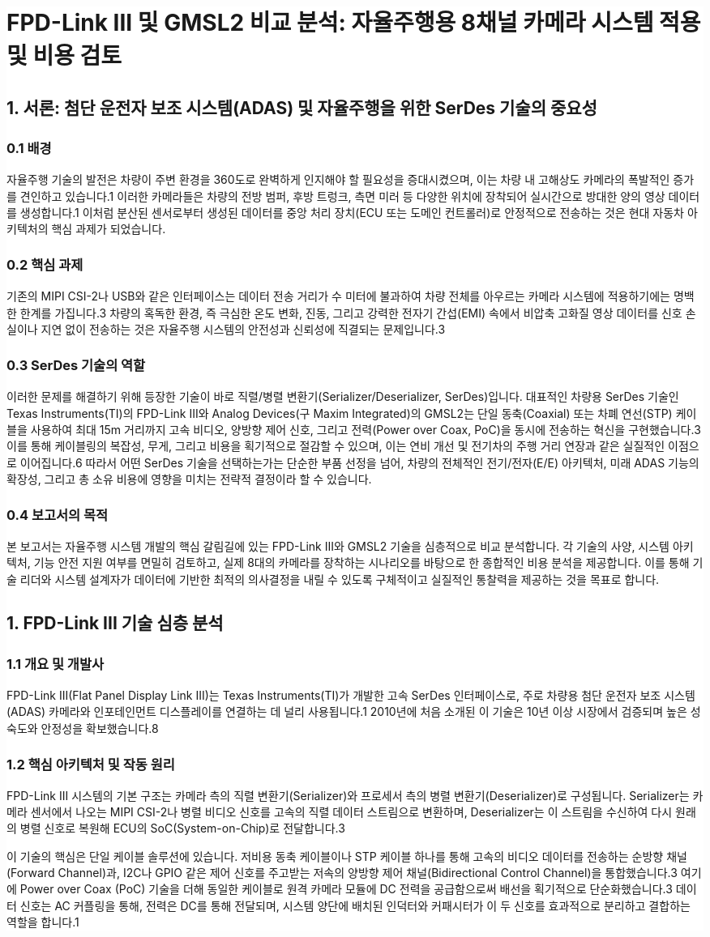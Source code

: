 # FPD-Link III 및 GMSL2 비교 분석: 자율주행용 8채널 카메라 시스템 적용 및 비용 검토

## 1. 서론: 첨단 운전자 보조 시스템(ADAS) 및 자율주행을 위한 SerDes 기술의 중요성

### 0.1 배경

자율주행 기술의 발전은 차량이 주변 환경을 360도로 완벽하게 인지해야 할 필요성을 증대시켰으며, 이는 차량 내 고해상도 카메라의 폭발적인 증가를 견인하고 있습니다.1 이러한 카메라들은 차량의 전방 범퍼, 후방 트렁크, 측면 미러 등 다양한 위치에 장착되어 실시간으로 방대한 양의 영상 데이터를 생성합니다.1 이처럼 분산된 센서로부터 생성된 데이터를 중앙 처리 장치(ECU 또는 도메인 컨트롤러)로 안정적으로 전송하는 것은 현대 자동차 아키텍처의 핵심 과제가 되었습니다.

### 0.2 핵심 과제

기존의 MIPI CSI-2나 USB와 같은 인터페이스는 데이터 전송 거리가 수 미터에 불과하여 차량 전체를 아우르는 카메라 시스템에 적용하기에는 명백한 한계를 가집니다.3 차량의 혹독한 환경, 즉 극심한 온도 변화, 진동, 그리고 강력한 전자기 간섭(EMI) 속에서 비압축 고화질 영상 데이터를 신호 손실이나 지연 없이 전송하는 것은 자율주행 시스템의 안전성과 신뢰성에 직결되는 문제입니다.3

### 0.3 SerDes 기술의 역할

이러한 문제를 해결하기 위해 등장한 기술이 바로 직렬/병렬 변환기(Serializer/Deserializer, SerDes)입니다. 대표적인 차량용 SerDes 기술인 Texas Instruments(TI)의 FPD-Link III와 Analog Devices(구 Maxim Integrated)의 GMSL2는 단일 동축(Coaxial) 또는 차폐 연선(STP) 케이블을 사용하여 최대 15m 거리까지 고속 비디오, 양방향 제어 신호, 그리고 전력(Power over Coax, PoC)을 동시에 전송하는 혁신을 구현했습니다.3 이를 통해 케이블링의 복잡성, 무게, 그리고 비용을 획기적으로 절감할 수 있으며, 이는 연비 개선 및 전기차의 주행 거리 연장과 같은 실질적인 이점으로 이어집니다.6 따라서 어떤 SerDes 기술을 선택하는가는 단순한 부품 선정을 넘어, 차량의 전체적인 전기/전자(E/E) 아키텍처, 미래 ADAS 기능의 확장성, 그리고 총 소유 비용에 영향을 미치는 전략적 결정이라 할 수 있습니다.

### 0.4 보고서의 목적

본 보고서는 자율주행 시스템 개발의 핵심 갈림길에 있는 FPD-Link III와 GMSL2 기술을 심층적으로 비교 분석합니다. 각 기술의 사양, 시스템 아키텍처, 기능 안전 지원 여부를 면밀히 검토하고, 실제 8대의 카메라를 장착하는 시나리오를 바탕으로 한 종합적인 비용 분석을 제공합니다. 이를 통해 기술 리더와 시스템 설계자가 데이터에 기반한 최적의 의사결정을 내릴 수 있도록 구체적이고 실질적인 통찰력을 제공하는 것을 목표로 합니다.

## 1.  FPD-Link III 기술 심층 분석

### 1.1 개요 및 개발사

FPD-Link III(Flat Panel Display Link III)는 Texas Instruments(TI)가 개발한 고속 SerDes 인터페이스로, 주로 차량용 첨단 운전자 보조 시스템(ADAS) 카메라와 인포테인먼트 디스플레이를 연결하는 데 널리 사용됩니다.1 2010년에 처음 소개된 이 기술은 10년 이상 시장에서 검증되며 높은 성숙도와 안정성을 확보했습니다.8

### 1.2 핵심 아키텍처 및 작동 원리

FPD-Link III 시스템의 기본 구조는 카메라 측의 직렬 변환기(Serializer)와 프로세서 측의 병렬 변환기(Deserializer)로 구성됩니다. Serializer는 카메라 센서에서 나오는 MIPI CSI-2나 병렬 비디오 신호를 고속의 직렬 데이터 스트림으로 변환하며, Deserializer는 이 스트림을 수신하여 다시 원래의 병렬 신호로 복원해 ECU의 SoC(System-on-Chip)로 전달합니다.3

이 기술의 핵심은 단일 케이블 솔루션에 있습니다. 저비용 동축 케이블이나 STP 케이블 하나를 통해 고속의 비디오 데이터를 전송하는 순방향 채널(Forward Channel)과, I2C나 GPIO 같은 제어 신호를 주고받는 저속의 양방향 제어 채널(Bidirectional Control Channel)을 통합했습니다.3 여기에 Power over Coax (PoC) 기술을 더해 동일한 케이블로 원격 카메라 모듈에 DC 전력을 공급함으로써 배선을 획기적으로 단순화했습니다.3 데이터 신호는 AC 커플링을 통해, 전력은 DC를 통해 전달되며, 시스템 양단에 배치된 인덕터와 커패시터가 이 두 신호를 효과적으로 분리하고 결합하는 역할을 합니다.1
